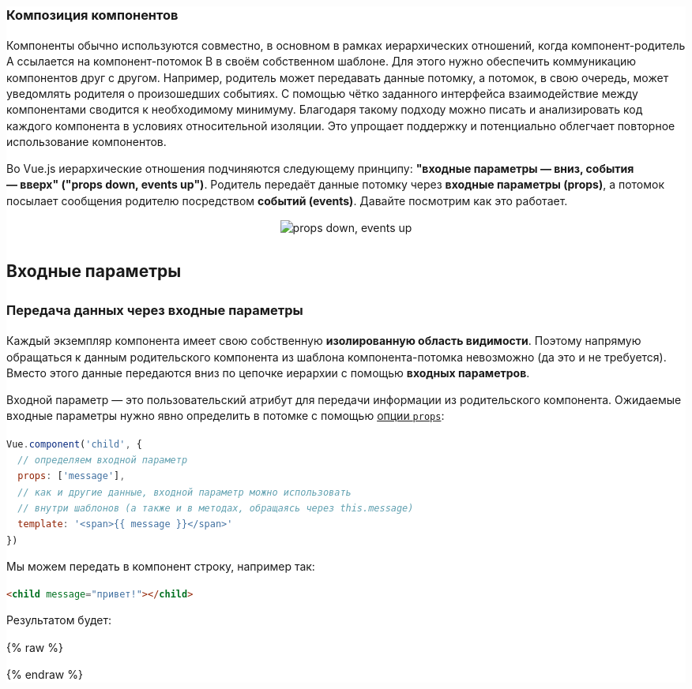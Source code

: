 ### Композиция компонентов

Компоненты обычно используются совместно, в основном в рамках иерархических отношений, когда компонент-родитель A ссылается на компонент-потомок B в своём собственном шаблоне. Для этого нужно обеспечить коммуникацию компонентов друг с другом. Например, родитель может передавать данные потомку, а потомок, в свою очередь, может уведомлять родителя о произошедших событиях. С помощью чётко заданного интерфейса взаимодействие между компонентами сводится к необходимому минимуму. Благодаря такому подходу можно писать и анализировать код каждого компонента в условиях относительной изоляции. Это упрощает поддержку и потенциально облегчает повторное использование компонентов.

Во Vue.js иерархические отношения подчиняются следующему принципу: **"входные параметры — вниз, события — вверх" ("props down, events up")**. Родитель передаёт данные потомку через **входные параметры (props)**, а потомок посылает сообщения родителю посредством **событий (events)**. Давайте посмотрим как это работает.

<p style="text-align: center">
  <img style="width:300px" src="/images/props-events.png" alt="props down, events up">
</p>

## Входные параметры

### Передача данных через входные параметры

Каждый экземпляр компонента имеет свою собственную **изолированную область видимости**. Поэтому напрямую обращаться к данным родительского компонента из шаблона компонента-потомка невозможно (да это и не требуется). Вместо этого данные передаются вниз по цепочке иерархии с помощью **входных параметров**.

Входной параметр — это пользовательский атрибут для передачи информации из родительского компонента. Ожидаемые входные параметры нужно явно определить в потомке с помощью [опции `props`](../api/#props):

``` js
Vue.component('child', {
  // определяем входной параметр
  props: ['message'],
  // как и другие данные, входной параметр можно использовать
  // внутри шаблонов (а также и в методах, обращаясь через this.message)
  template: '<span>{{ message }}</span>'
})
```

Мы можем передать в компонент строку, например так:

``` html
<child message="привет!"></child>
```

Результатом будет:

{% raw %}
<div id="prop-example-1" class="demo">
  <child message="привет!"></child>
</div>
<script>
new Vue({
  el: '#prop-example-1',
  components: {
    child: {
      props: ['message'],
      template: '<span>{{ message }}</span>'
    }
  }
})
</script>
{% endraw %}
